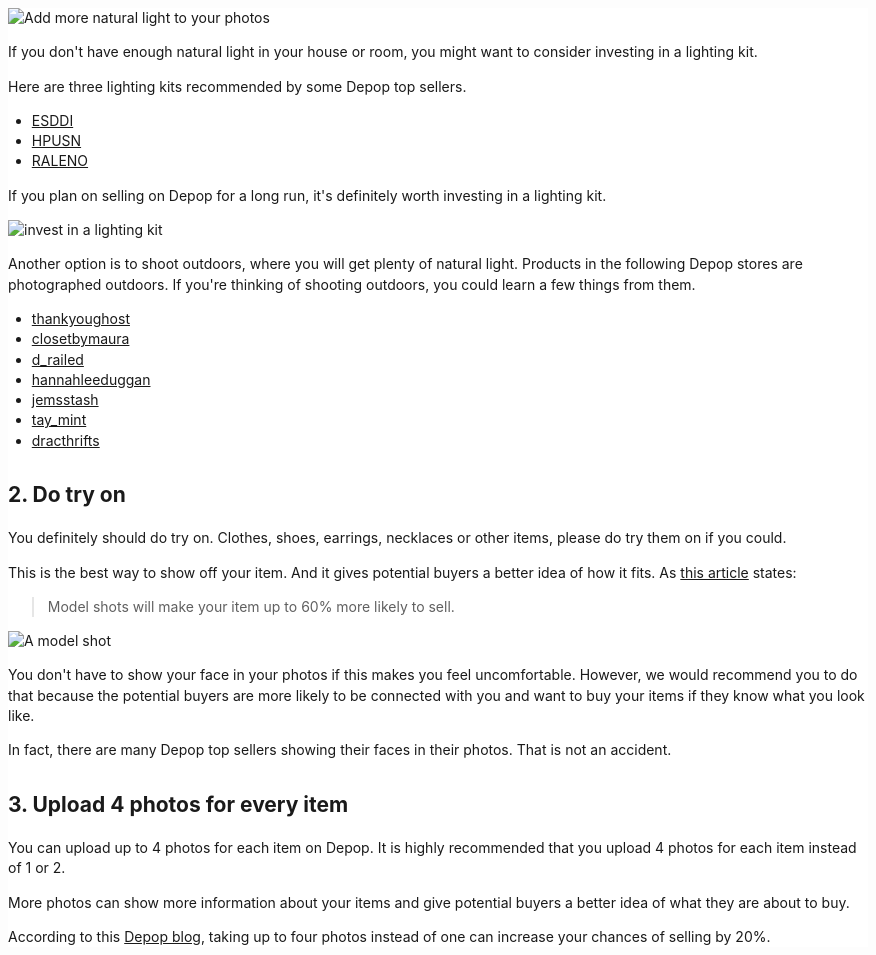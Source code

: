 ![Add more natural light to your photos](https://cdn.jsdelivr.net/gh/hawstein/cdn-assets@v1.0.11/deboby/images/blog/tips/add-more-natural-light-to-photo.jpg)

If you don't have enough natural light in your house or room, you might want to consider investing in a lighting kit.

Here are three lighting kits recommended by some Depop top sellers.

* [ESDDI](https://www.amazon.com/gp/product/B07S8T6DQF)
* [HPUSN](https://www.amazon.com/gp/product/B07NBP6D98)
* [RALENO](https://www.amazon.com/gp/product/B07FNMHPBJ)

If you plan on selling on Depop for a long run, it's definitely worth investing in a lighting kit.

![invest in a lighting kit](https://cdn.jsdelivr.net/gh/hawstein/cdn-assets@v1.0.11/deboby/images/blog/tips/invest-in-a-lighting-kit.jpg)

Another option is to shoot outdoors, where you will get plenty of natural light. Products in the following Depop stores are photographed outdoors. If you're thinking of shooting outdoors, you could learn a few things from them.

* [thankyoughost](https://www.depop.com/thankyoughost/)
* [closetbymaura](https://www.depop.com/closetbymaura/)
* [d_railed](https://www.depop.com/d_railed/)
* [hannahleeduggan](https://www.depop.com/hannahleeduggan/)
* [jemsstash](https://www.depop.com/jemsstash/)
* [tay_mint](https://www.depop.com/tay_mint/)
* [dracthrifts](https://www.depop.com/dracthrifts/)

## 2. Do try on

You definitely should do try on. Clothes, shoes, earrings, necklaces or other items, please do try them on if you could.

This is the best way to show off your item. And it gives potential buyers a better idea of how it fits. As [this article](https://blog.depop.com/articles/lets-talk-photography) states:

> Model shots will make your item up to 60% more likely to sell.

![A model shot](https://cdn.jsdelivr.net/gh/hawstein/cdn-assets@v1.0.11/deboby/images/blog/tips/do-try-on-model-shots.jpg)

You don't have to show your face in your photos if this makes you feel uncomfortable. However, we would recommend you to do that because the potential buyers are more likely to be connected with you and want to buy your items if they know what you look like.

In fact, there are many Depop top sellers showing their faces in their photos. That is not an accident.

## 3. Upload 4 photos for every item

You can upload up to 4 photos for each item on Depop. It is highly recommended that you upload 4 photos for each item instead of 1 or 2.

More photos can show more information about your items and give potential buyers a better idea of what they are about to buy.

According to this [Depop blog](https://blog.depop.com/articles/lets-talk-photography), taking up to four photos instead of one can increase your chances of selling by 20%.
